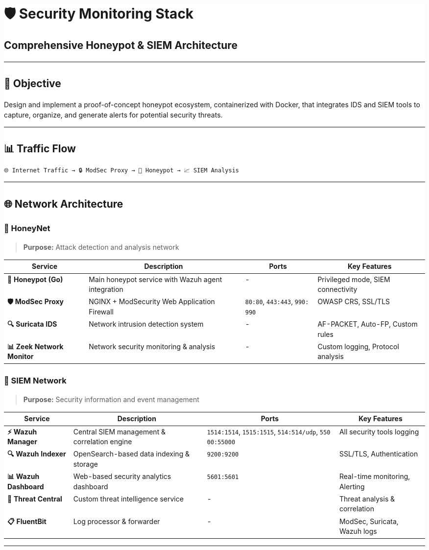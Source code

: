 # 🛡️ Security Monitoring Stack
## Comprehensive Honeypot & SIEM Architecture

---

## 🎯 Objective
Design and implement a proof-of-concept honeypot ecosystem, containerized with Docker, that integrates IDS and SIEM tools to capture, organize, and generate alerts for potential security threats.  

---

## 📊 Traffic Flow

```
🌐 Internet Traffic → 🔒 ModSec Proxy → 🍯 Honeypot → 📈 SIEM Analysis
```

---

## 🌐 Network Architecture

### 🍯 HoneyNet
> **Purpose:** Attack detection and analysis network

| Service | Description | Ports | Key Features |
|---------|-------------|-------|--------------|
| **🍯 Honeypot (Go)** | Main honeypot service with Wazuh agent integration | - | Privileged mode, SIEM connectivity |
| **🛡️ ModSec Proxy** | NGINX + ModSecurity Web Application Firewall | `80:80`, `443:443`, `990:990` | OWASP CRS, SSL/TLS |
| **🔍 Suricata IDS** | Network intrusion detection system | - | AF-PACKET, Auto-FP, Custom rules |
| **📊 Zeek Network Monitor** | Network security monitoring & analysis | - | Custom logging, Protocol analysis |

### 🔧 SIEM Network
> **Purpose:** Security information and event management

| Service | Description | Ports | Key Features |
|---------|-------------|-------|--------------|
| **⚡ Wazuh Manager** | Central SIEM management & correlation engine | `1514:1514`, `1515:1515`, `514:514/udp`, `55000:55000` | All security tools logging |
| **🔍 Wazuh Indexer** | OpenSearch-based data indexing & storage | `9200:9200` | SSL/TLS, Authentication |
| **📊 Wazuh Dashboard** | Web-based security analytics dashboard | `5601:5601` | Real-time monitoring, Alerting |
| **🚀 Threat Central** | Custom threat intelligence service | - | Threat analysis & correlation |
| **📋 FluentBit** | Log processor & forwarder | - | ModSec, Suricata, Wazuh logs |

---
